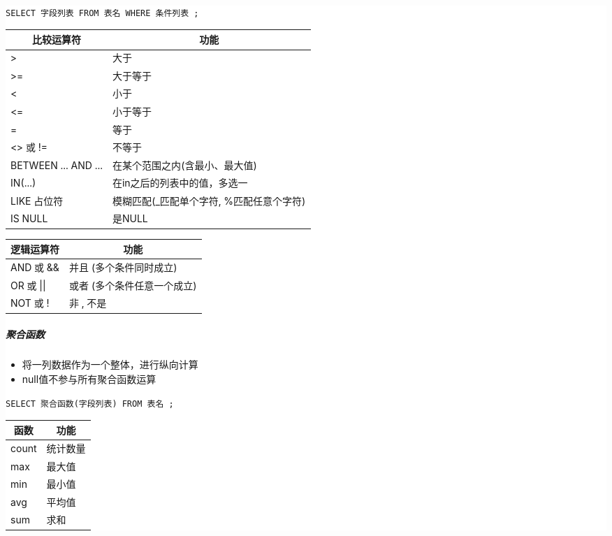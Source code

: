 ```mysql
SELECT 字段列表 FROM 表名 WHERE 条件列表 ;
```

| **比较运算符**      | 功能                                     |
| ------------------- | ---------------------------------------- |
| \>                  | 大于                                     |
| \>=                 | 大于等于                                 |
| <                   | 小于                                     |
| <=                  | 小于等于                                 |
| =                   | 等于                                     |
| <> 或 !=            | 不等于                                   |
| BETWEEN ... AND ... | 在某个范围之内(含最小、最大值)           |
| IN(...)             | 在in之后的列表中的值，多选一             |
| LIKE 占位符         | 模糊匹配(_匹配单个字符, %匹配任意个字符) |
| IS NULL             | 是NULL                                   |

| 逻辑运算符 | 功能                        |
| ---------- | --------------------------- |
| AND 或 &&  | 并且 (多个条件同时成立)     |
| OR 或 \|\| | 或者 (多个条件任意一个成立) |
| NOT 或 !   | 非 , 不是                   |



##### 聚合函数

- 将一列数据作为一个整体，进行纵向计算
- null值不参与所有聚合函数运算

```mysql
SELECT 聚合函数(字段列表) FROM 表名 ;
```

| 函数  | 功能     |
| ----- | -------- |
| count | 统计数量 |
| max   | 最大值   |
| min   | 最小值   |
| avg   | 平均值   |
| sum   | 求和     |


